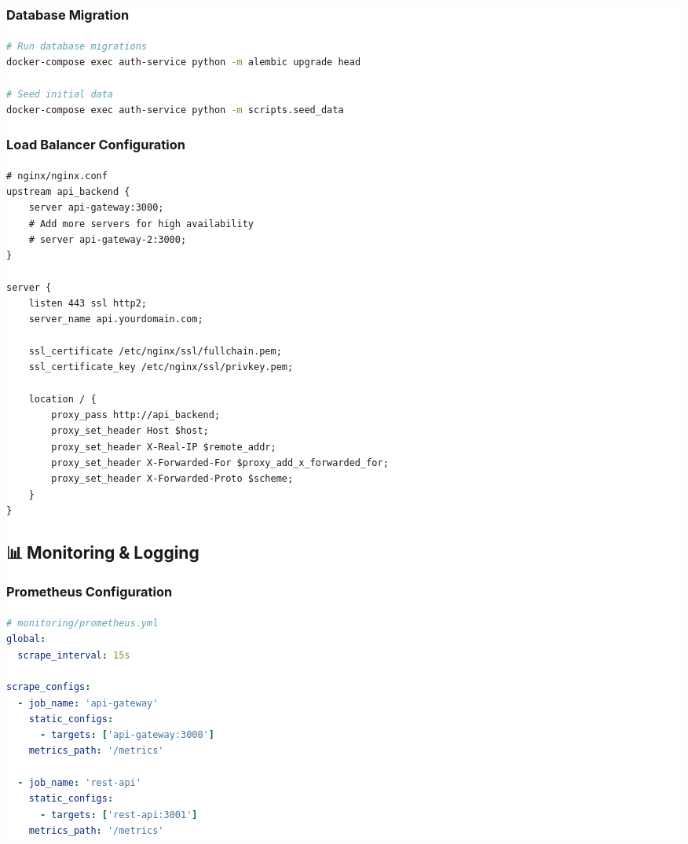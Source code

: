 ### Database Migration
```bash
# Run database migrations
docker-compose exec auth-service python -m alembic upgrade head

# Seed initial data
docker-compose exec auth-service python -m scripts.seed_data
```

### Load Balancer Configuration
```nginx
# nginx/nginx.conf
upstream api_backend {
    server api-gateway:3000;
    # Add more servers for high availability
    # server api-gateway-2:3000;
}

server {
    listen 443 ssl http2;
    server_name api.yourdomain.com;
    
    ssl_certificate /etc/nginx/ssl/fullchain.pem;
    ssl_certificate_key /etc/nginx/ssl/privkey.pem;
    
    location / {
        proxy_pass http://api_backend;
        proxy_set_header Host $host;
        proxy_set_header X-Real-IP $remote_addr;
        proxy_set_header X-Forwarded-For $proxy_add_x_forwarded_for;
        proxy_set_header X-Forwarded-Proto $scheme;
    }
}
```

## 📊 Monitoring & Logging

### Prometheus Configuration
```yaml
# monitoring/prometheus.yml
global:
  scrape_interval: 15s

scrape_configs:
  - job_name: 'api-gateway'
    static_configs:
      - targets: ['api-gateway:3000']
    metrics_path: '/metrics'
    
  - job_name: 'rest-api'
    static_configs:
      - targets: ['rest-api:3001']
    metrics_path: '/metrics'
```
